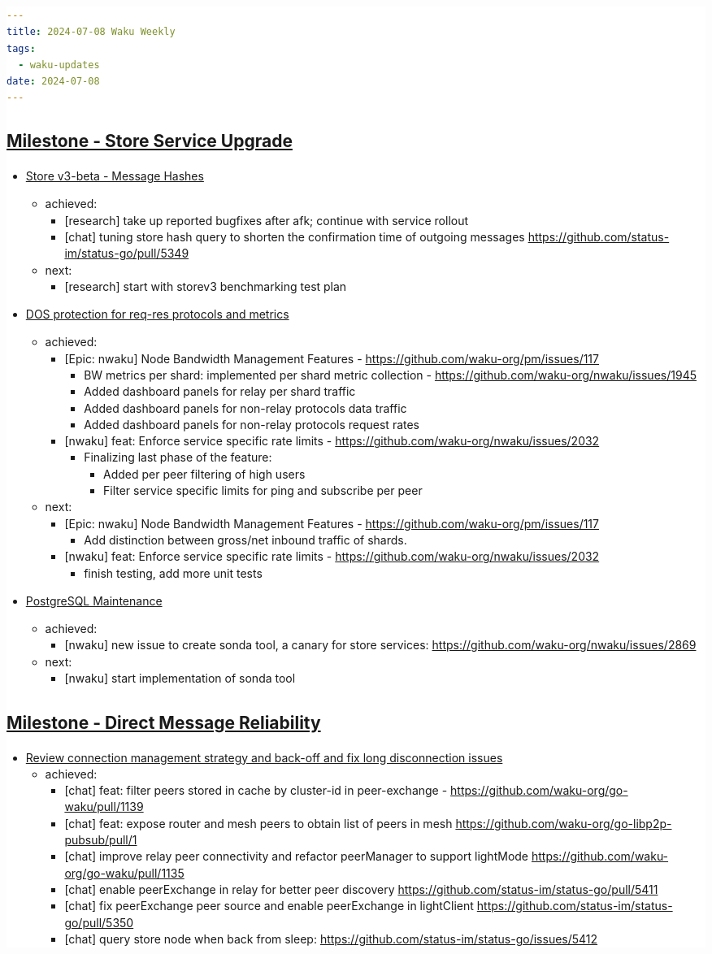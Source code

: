 ```yaml
---
title: 2024-07-08 Waku Weekly
tags:
  - waku-updates
date: 2024-07-08
---
```


## [Milestone - Store Service Upgrade](https://github.com/waku-org/pm/milestone/28)

- [Store v3-beta - Message Hashes](https://github.com/waku-org/pm/issues/131)
  - achieved:
    - [research] take up reported bugfixes after afk; continue with service rollout
    - [chat] tuning store hash query to shorten the confirmation time of outgoing messages https://github.com/status-im/status-go/pull/5349
  - next:
    - [research] start with storev3 benchmarking test plan

- [DOS protection for req-res protocols and metrics](https://github.com/waku-org/pm/issues/66)
  - achieved:
    - [Epic: nwaku] Node Bandwidth Management Features - https://github.com/waku-org/pm/issues/117
      - BW metrics per shard: implemented per shard metric collection - https://github.com/waku-org/nwaku/issues/1945
      - Added dashboard panels for relay per shard traffic
      - Added dashboard panels for non-relay protocols data traffic
      - Added dashboard panels for non-relay protocols request rates
    - [nwaku] feat: Enforce service specific rate limits - https://github.com/waku-org/nwaku/issues/2032
      - Finalizing last phase of the feature:
        - Added per peer filtering of high users
        - Filter service specific limits for ping and subscribe per peer
  - next:
    - [Epic: nwaku] Node Bandwidth Management Features - https://github.com/waku-org/pm/issues/117
      - Add distinction between gross/net inbound traffic of shards.
    - [nwaku] feat: Enforce service specific rate limits - https://github.com/waku-org/nwaku/issues/2032
      - finish testing, add more unit tests

- [PostgreSQL Maintenance](https://github.com/waku-org/pm/issues/119)
  - achieved:
    - [nwaku] new issue to create sonda tool, a canary for store services: https://github.com/waku-org/nwaku/issues/2869
  - next:
    - [nwaku] start implementation of sonda tool

## [Milestone - Direct Message Reliability](https://github.com/waku-org/pm/milestone/29)

- [Review connection management strategy and back-off and fix long disconnection issues](https://github.com/waku-org/pm/issues/177)
  - achieved:
    - [chat] feat: filter peers stored in cache by cluster-id in peer-exchange - https://github.com/waku-org/go-waku/pull/1139
    - [chat] feat: expose router and mesh peers to obtain list of peers in mesh https://github.com/waku-org/go-libp2p-pubsub/pull/1
    - [chat] improve relay peer connectivity and refactor peerManager to support lightMode https://github.com/waku-org/go-waku/pull/1135
    - [chat] enable peerExchange in relay for better peer discovery  https://github.com/status-im/status-go/pull/5411
    - [chat] fix peerExchange peer source and enable peerExchange in lightClient https://github.com/status-im/status-go/pull/5350
    - [chat] query store node when back from sleep: https://github.com/status-im/status-go/issues/5412